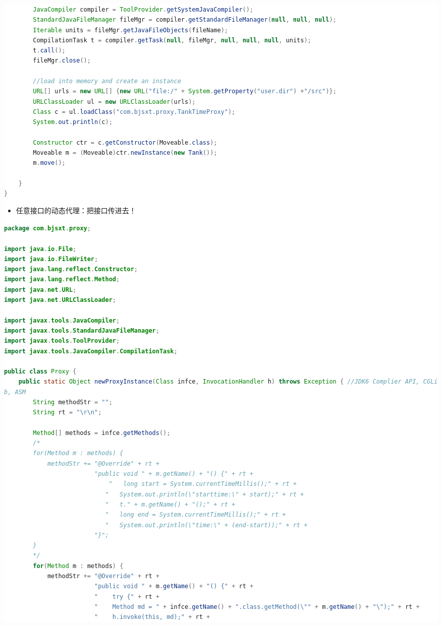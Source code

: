 ```java
        JavaCompiler compiler = ToolProvider.getSystemJavaCompiler();
        StandardJavaFileManager fileMgr = compiler.getStandardFileManager(null, null, null);
        Iterable units = fileMgr.getJavaFileObjects(fileName);
        CompilationTask t = compiler.getTask(null, fileMgr, null, null, null, units);
        t.call();
        fileMgr.close();

        //load into memory and create an instance
        URL[] urls = new URL[] {new URL("file:/" + System.getProperty("user.dir") +"/src")};
        URLClassLoader ul = new URLClassLoader(urls);
        Class c = ul.loadClass("com.bjsxt.proxy.TankTimeProxy");
        System.out.println(c);

        Constructor ctr = c.getConstructor(Moveable.class);
        Moveable m = (Moveable)ctr.newInstance(new Tank());
        m.move();

    }
}
```

* 任意接口的动态代理：把接口传进去！

```java
package com.bjsxt.proxy;

import java.io.File;
import java.io.FileWriter;
import java.lang.reflect.Constructor;
import java.lang.reflect.Method;
import java.net.URL;
import java.net.URLClassLoader;

import javax.tools.JavaCompiler;
import javax.tools.StandardJavaFileManager;
import javax.tools.ToolProvider;
import javax.tools.JavaCompiler.CompilationTask;

public class Proxy {
    public static Object newProxyInstance(Class infce, InvocationHandler h) throws Exception { //JDK6 Complier API, CGLib, ASM
        String methodStr = "";
        String rt = "\r\n";

        Method[] methods = infce.getMethods();
        /*
        for(Method m : methods) {
            methodStr += "@Override" + rt +
                         "public void " + m.getName() + "() {" + rt +
                             "   long start = System.currentTimeMillis();" + rt +
                            "   System.out.println(\"starttime:\" + start);" + rt +
                            "   t." + m.getName() + "();" + rt +
                            "   long end = System.currentTimeMillis();" + rt +
                            "   System.out.println(\"time:\" + (end-start));" + rt +
                         "}";
        }
        */
        for(Method m : methods) {
            methodStr += "@Override" + rt +
                         "public void " + m.getName() + "() {" + rt +
                         "    try {" + rt +
                         "    Method md = " + infce.getName() + ".class.getMethod(\"" + m.getName() + "\");" + rt +
                         "    h.invoke(this, md);" + rt +
```